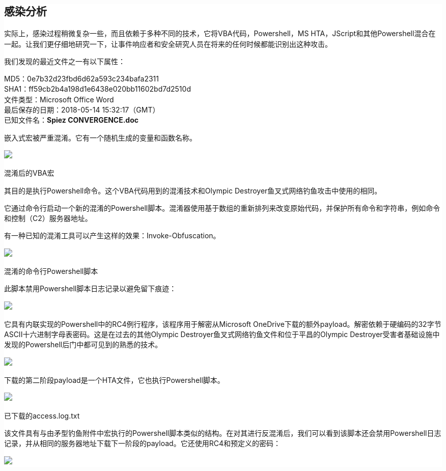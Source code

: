 
## 感染分析

实际上，感染过程稍微复杂一些，而且依赖于多种不同的技术，它将VBA代码，Powershell，MS HTA，JScript和其他Powershell混合在一起。让我们更仔细地研究一下，让事件响应者和安全研究人员在将来的任何时候都能识别出这种攻击。

我们发现的最近文件之一有以下属性：

MD5：0e7b32d23fbd6d62a593c234bafa2311<br>
SHA1：ff59cb2b4a198d1e6438e020bb11602bd7d2510d<br>
文件类型：Microsoft Office Word<br>
最后保存的日期：2018-05-14 15:32:17（GMT）<br>
已知文件名：**Spiez CONVERGENCE.doc**

嵌入式宏被严重混淆。它有一个随机生成的变量和函数名称。

[![](https://media.kasperskycontenthub.com/wp-content/uploads/sites/43/2018/06/19071540/olympic-destroyer-is-still-alive_02.png)](https://media.kasperskycontenthub.com/wp-content/uploads/sites/43/2018/06/19071540/olympic-destroyer-is-still-alive_02.png)

混淆后的VBA宏

其目的是执行Powershell命令。这个VBA代码用到的混淆技术和Olympic Destroyer鱼叉式网络钓鱼攻击中使用的相同。

它通过命令行启动一个新的混淆的Powershell脚本。混淆器使用基于数组的重新排列来改变原始代码，并保护所有命令和字符串，例如命令和控制（C2）服务器地址。

有一种已知的混淆工具可以产生这样的效果：Invoke-Obfuscation。

[![](https://media.kasperskycontenthub.com/wp-content/uploads/sites/43/2018/06/19071545/olympic-destroyer-is-still-alive_03.png)](https://media.kasperskycontenthub.com/wp-content/uploads/sites/43/2018/06/19071545/olympic-destroyer-is-still-alive_03.png)

混淆的命令行Powershell脚本

此脚本禁用Powershell脚本日志记录以避免留下痕迹：

[![](https://media.kasperskycontenthub.com/wp-content/uploads/sites/43/2018/06/20140034/olympic-destroyer-is-still-alive_sc-1.png)](https://media.kasperskycontenthub.com/wp-content/uploads/sites/43/2018/06/20140034/olympic-destroyer-is-still-alive_sc-1.png)

它具有内联实现的Powershell中的RC4例行程序，该程序用于解密从Microsoft OneDrive下载的额外payload。解密依赖于硬编码的32字节ASCII十六进制字母表密码。这是在过去的其他Olympic Destroyer鱼叉式网络钓鱼文件和位于平昌的Olympic Destroyer受害者基础设施中发现的Powershell后门中都可见到的熟悉的技术。

[![](https://media.kasperskycontenthub.com/wp-content/uploads/sites/43/2018/06/20140038/olympic-destroyer-is-still-alive_sc-2.png)](https://media.kasperskycontenthub.com/wp-content/uploads/sites/43/2018/06/20140038/olympic-destroyer-is-still-alive_sc-2.png)

下载的第二阶段payload是一个HTA文件，它也执行Powershell脚本。

[![](https://media.kasperskycontenthub.com/wp-content/uploads/sites/43/2018/06/19071554/olympic-destroyer-is-still-alive_04.png)](https://media.kasperskycontenthub.com/wp-content/uploads/sites/43/2018/06/19071554/olympic-destroyer-is-still-alive_04.png)

已下载的access.log.txt

该文件具有与由矛型钓鱼附件中宏执行的Powershell脚本类似的结构。在对其进行反混淆后，我们可以看到该脚本还会禁用Powershell日志记录，并从相同的服务器地址下载下一阶段的payload。它还使用RC4和预定义的密码：

[![](https://media.kasperskycontenthub.com/wp-content/uploads/sites/43/2018/06/20140043/olympic-destroyer-is-still-alive_sc-3.png)](https://media.kasperskycontenthub.com/wp-content/uploads/sites/43/2018/06/20140043/olympic-destroyer-is-still-alive_sc-3.png)
